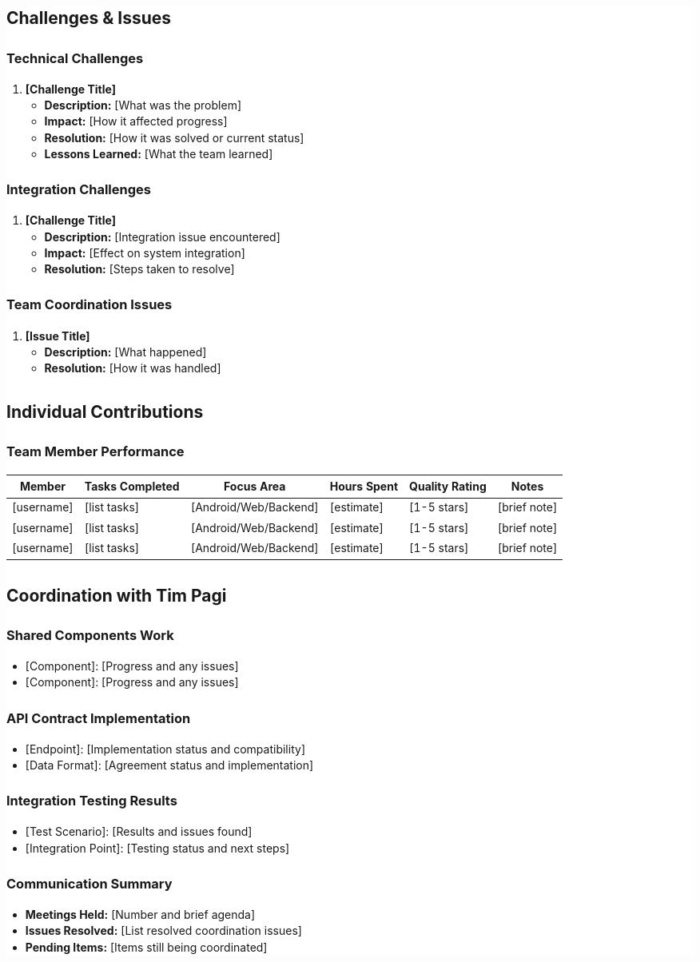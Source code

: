 ## Challenges & Issues

### Technical Challenges
1. **[Challenge Title]**
   - **Description:** [What was the problem]
   - **Impact:** [How it affected progress]
   - **Resolution:** [How it was solved or current status]
   - **Lessons Learned:** [What the team learned]

### Integration Challenges
1. **[Challenge Title]**
   - **Description:** [Integration issue encountered]
   - **Impact:** [Effect on system integration]
   - **Resolution:** [Steps taken to resolve]

### Team Coordination Issues
1. **[Issue Title]**
   - **Description:** [What happened]
   - **Resolution:** [How it was handled]

## Individual Contributions

### Team Member Performance
| Member | Tasks Completed | Focus Area | Hours Spent | Quality Rating | Notes |
|--------|-----------------|------------|-------------|----------------|--------|
| [username] | [list tasks] | [Android/Web/Backend] | [estimate] | [1-5 stars] | [brief note] |
| [username] | [list tasks] | [Android/Web/Backend] | [estimate] | [1-5 stars] | [brief note] |
| [username] | [list tasks] | [Android/Web/Backend] | [estimate] | [1-5 stars] | [brief note] |

## Coordination with Tim Pagi

### Shared Components Work
- [Component]: [Progress and any issues]
- [Component]: [Progress and any issues]

### API Contract Implementation
- [Endpoint]: [Implementation status and compatibility]
- [Data Format]: [Agreement status and implementation]

### Integration Testing Results
- [Test Scenario]: [Results and issues found]
- [Integration Point]: [Testing status and next steps]

### Communication Summary
- **Meetings Held:** [Number and brief agenda]
- **Issues Resolved:** [List resolved coordination issues]
- **Pending Items:** [Items still being coordinated]
